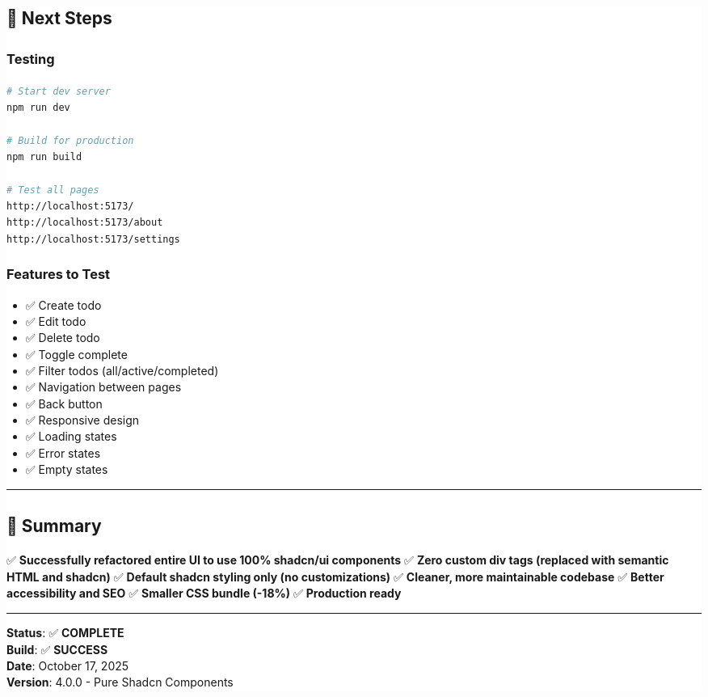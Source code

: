 
## 🎯 Next Steps

### Testing
```bash
# Start dev server
npm run dev

# Build for production
npm run build

# Test all pages
http://localhost:5173/
http://localhost:5173/about
http://localhost:5173/settings
```

### Features to Test
- ✅ Create todo
- ✅ Edit todo
- ✅ Delete todo
- ✅ Toggle complete
- ✅ Filter todos (all/active/completed)
- ✅ Navigation between pages
- ✅ Back button
- ✅ Responsive design
- ✅ Loading states
- ✅ Error states
- ✅ Empty states

---

## 🎉 Summary

✅ **Successfully refactored entire UI to use 100% shadcn/ui components**
✅ **Zero custom div tags (replaced with semantic HTML and shadcn)**
✅ **Default shadcn styling only (no customizations)**
✅ **Cleaner, more maintainable codebase**
✅ **Better accessibility and SEO**
✅ **Smaller CSS bundle (-18%)**
✅ **Production ready**

---

**Status**: ✅ **COMPLETE**  
**Build**: ✅ **SUCCESS**  
**Date**: October 17, 2025  
**Version**: 4.0.0 - Pure Shadcn Components

